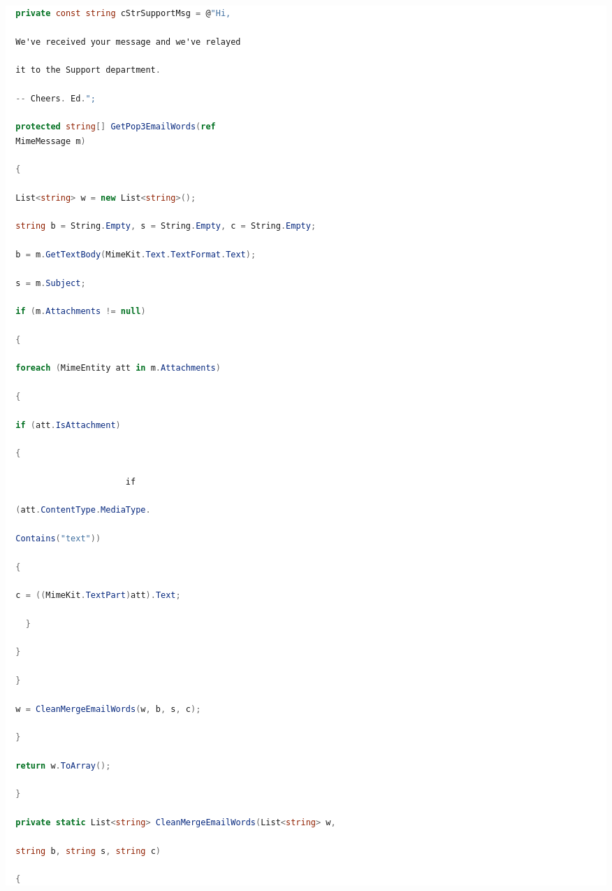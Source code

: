 ```cs
  private const string cStrSupportMsg = @"Hi,

  We've received your message and we've relayed 

  it to the Support department.

  -- Cheers. Ed.";

  protected string[] GetPop3EmailWords(ref
  MimeMessage m)

  {

  List<string> w = new List<string>();

  string b = String.Empty, s = String.Empty, c = String.Empty;

  b = m.GetTextBody(MimeKit.Text.TextFormat.Text);

  s = m.Subject;

  if (m.Attachments != null)

  {

  foreach (MimeEntity att in m.Attachments)

  {

  if (att.IsAttachment)

  {

                        if      

  (att.ContentType.MediaType.

  Contains("text"))

  {

  c = ((MimeKit.TextPart)att).Text;

    }

  }

  }

  w = CleanMergeEmailWords(w, b, s, c);

  }

  return w.ToArray();

  }

  private static List<string> CleanMergeEmailWords(List<string> w, 

  string b, string s, string c)

  {

```